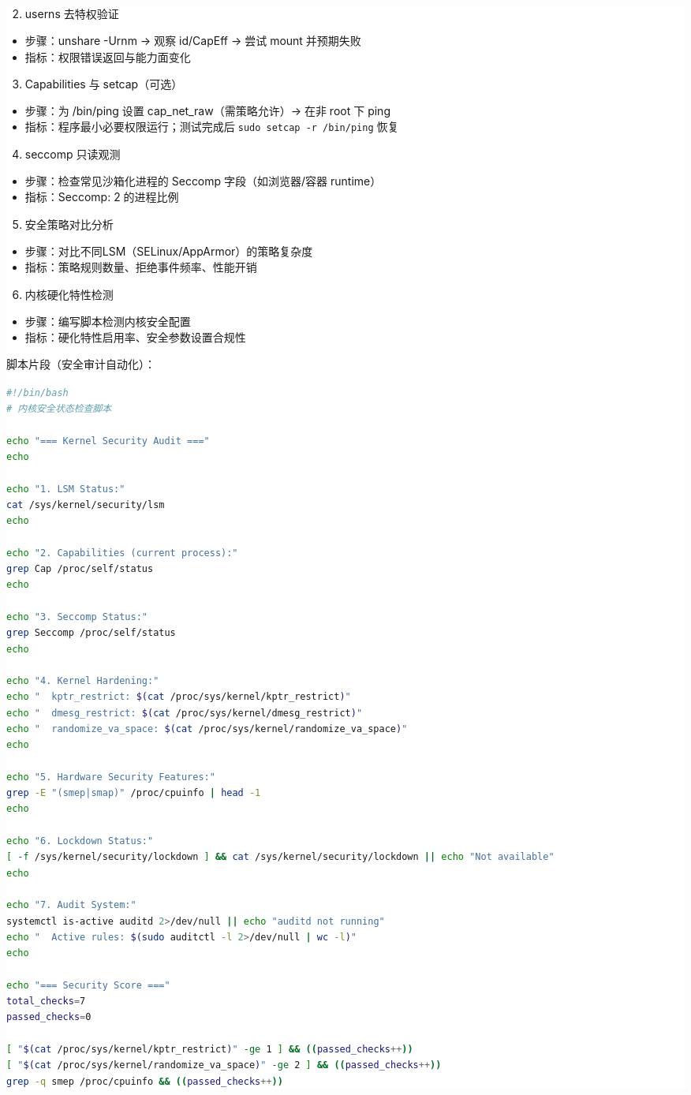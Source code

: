2) userns 去特权验证
- 步骤：unshare -Urnm → 观察 id/CapEff → 尝试 mount 并预期失败
- 指标：权限错误返回与能力面变化

3) Capabilities 与 setcap（可选）
- 步骤：为 /bin/ping 设置 cap_net_raw（需策略允许）→ 在非 root 下 ping
- 指标：程序最小必要权限运行；测试完成后 `sudo setcap -r /bin/ping` 恢复

4) seccomp 只读观测
- 步骤：检查常见沙箱化进程的 Seccomp 字段（如浏览器/容器 runtime）
- 指标：Seccomp: 2 的进程比例

5) 安全策略对比分析
- 步骤：对比不同LSM（SELinux/AppArmor）的策略复杂度
- 指标：策略规则数量、拒绝事件频率、性能开销

6) 内核硬化特性检测
- 步骤：编写脚本检测内核安全配置
- 指标：硬化特性启用率、安全参数设置合规性

脚本片段（安全审计自动化）：
```bash
#!/bin/bash
# 内核安全状态检查脚本

echo "=== Kernel Security Audit ==="
echo

echo "1. LSM Status:"
cat /sys/kernel/security/lsm
echo

echo "2. Capabilities (current process):"
grep Cap /proc/self/status
echo

echo "3. Seccomp Status:"
grep Seccomp /proc/self/status
echo

echo "4. Kernel Hardening:"
echo "  kptr_restrict: $(cat /proc/sys/kernel/kptr_restrict)"
echo "  dmesg_restrict: $(cat /proc/sys/kernel/dmesg_restrict)"
echo "  randomize_va_space: $(cat /proc/sys/kernel/randomize_va_space)"
echo

echo "5. Hardware Security Features:"
grep -E "(smep|smap)" /proc/cpuinfo | head -1
echo

echo "6. Lockdown Status:"
[ -f /sys/kernel/security/lockdown ] && cat /sys/kernel/security/lockdown || echo "Not available"
echo

echo "7. Audit System:"
systemctl is-active auditd 2>/dev/null || echo "auditd not running"
echo "  Active rules: $(sudo auditctl -l 2>/dev/null | wc -l)"
echo

echo "=== Security Score ==="
total_checks=7
passed_checks=0

[ "$(cat /proc/sys/kernel/kptr_restrict)" -ge 1 ] && ((passed_checks++))
[ "$(cat /proc/sys/kernel/randomize_va_space)" -ge 2 ] && ((passed_checks++))
grep -q smep /proc/cpuinfo && ((passed_checks++))
```